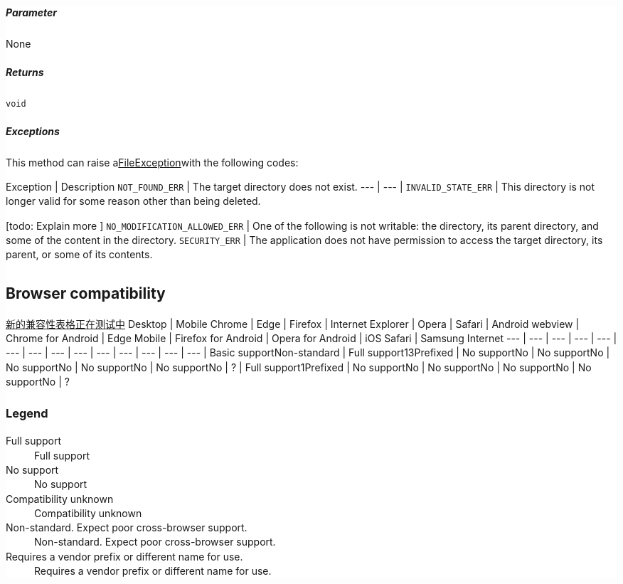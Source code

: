 ##### Parameter<a name="Parameter_4"></a>


None


##### Returns<a name="Returns_4"></a>


`void`


##### Exceptions<a name="Exceptions_4"></a>


This method can raise a[FileException](%7203 "en/DOM/File_API/File_System_API/FileException")with the following codes:

Exception | Description 
`NOT_FOUND_ERR` | The target directory does not exist. 
 ---  |  ---  | 
`INVALID_STATE_ERR` | This directory is not longer valid for some reason other than being deleted.

[todo: Explain more ] 
`NO_MODIFICATION_ALLOWED_ERR` | One of the following is not writable: the directory, its parent directory, and some of the content in the directory. 
`SECURITY_ERR` | The application does not have permission to access the target directory, its parent, or some of its contents. 


## Browser compatibility<a name="Browser_compatibility"></a>
[新的兼容性表格正在测试中<i></i>](%3360 "")
<abbr>Desktop<i></i></abbr> | <abbr>Mobile<i></i></abbr> 
<abbr>Chrome<i></i></abbr> | <abbr>Edge<i></i></abbr> | <abbr>Firefox<i></i></abbr> | <abbr>Internet Explorer<i></i></abbr> | <abbr>Opera<i></i></abbr> | <abbr>Safari<i></i></abbr> | <abbr>Android webview<i></i></abbr> | <abbr>Chrome for Android<i></i></abbr> | <abbr>Edge Mobile<i></i></abbr> | <abbr>Firefox for Android<i></i></abbr> | <abbr>Opera for Android<i></i></abbr> | <abbr>iOS Safari<i></i></abbr> | <abbr>Samsung Internet<i></i></abbr> 
 ---  |  ---  |  ---  |  ---  |  ---  |  ---  |  ---  |  ---  |  ---  |  ---  |  ---  |  ---  |  ---  |  ---  | 
Basic support<abbr>Non-standard<i></i></abbr> | <abbr>Full support</abbr>13<abbr>Prefixed<i></i></abbr> | <abbr>No support</abbr>No | <abbr>No support</abbr>No | <abbr>No support</abbr>No | <abbr>No support</abbr>No | <abbr>No support</abbr>No | <abbr>?</abbr> | <abbr>Full support</abbr>1<abbr>Prefixed<i></i></abbr> | <abbr>No support</abbr>No | <abbr>No support</abbr>No | <abbr>No support</abbr>No | <abbr>No support</abbr>No | <abbr>?</abbr> 


### Legend<a name="Legend"></a>
<dl><dt><abbr>Full support</abbr></dt><dd>Full support</dd><dt><abbr>No support</abbr></dt><dd>No support</dd><dt><abbr>Compatibility unknown</abbr></dt><dd>Compatibility unknown</dd><dt><abbr>Non-standard. Expect poor cross-browser support.<i></i></abbr></dt><dd>Non-standard. Expect poor cross-browser support.</dd><dt><abbr>Requires a vendor prefix or different name for use.<i></i></abbr></dt><dd>Requires a vendor prefix or different name for use.</dd></dl>

